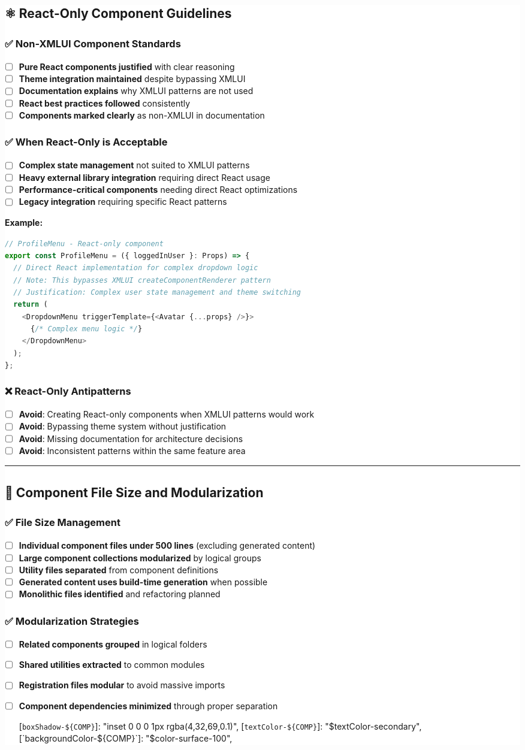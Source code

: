 
## ⚛️ React-Only Component Guidelines

### ✅ Non-XMLUI Component Standards
- [ ] **Pure React components justified** with clear reasoning
- [ ] **Theme integration maintained** despite bypassing XMLUI
- [ ] **Documentation explains** why XMLUI patterns are not used
- [ ] **React best practices followed** consistently
- [ ] **Components marked clearly** as non-XMLUI in documentation

### ✅ When React-Only is Acceptable
- [ ] **Complex state management** not suited to XMLUI patterns
- [ ] **Heavy external library integration** requiring direct React usage
- [ ] **Performance-critical components** needing direct React optimizations
- [ ] **Legacy integration** requiring specific React patterns

**Example:**
```typescript
// ProfileMenu - React-only component
export const ProfileMenu = ({ loggedInUser }: Props) => {
  // Direct React implementation for complex dropdown logic
  // Note: This bypasses XMLUI createComponentRenderer pattern
  // Justification: Complex user state management and theme switching
  return (
    <DropdownMenu triggerTemplate={<Avatar {...props} />}>
      {/* Complex menu logic */}
    </DropdownMenu>
  );
};
```

### ❌ React-Only Antipatterns
- [ ] **Avoid**: Creating React-only components when XMLUI patterns would work
- [ ] **Avoid**: Bypassing theme system without justification
- [ ] **Avoid**: Missing documentation for architecture decisions
- [ ] **Avoid**: Inconsistent patterns within the same feature area

---

## 📏 Component File Size and Modularization

### ✅ File Size Management
- [ ] **Individual component files under 500 lines** (excluding generated content)
- [ ] **Large component collections modularized** by logical groups
- [ ] **Utility files separated** from component definitions
- [ ] **Generated content uses build-time generation** when possible
- [ ] **Monolithic files identified** and refactoring planned

### ✅ Modularization Strategies
- [ ] **Related components grouped** in logical folders
- [ ] **Shared utilities extracted** to common modules
- [ ] **Registration files modular** to avoid massive imports
- [ ] **Component dependencies minimized** through proper separation


  [`borderRadius-${COMP}`]: "4px",
  [`boxShadow-${COMP}`]: "inset 0 0 0 1px rgba(4,32,69,0.1)",
  [`textColor-${COMP}`]: "$textColor-secondary",
  [`backgroundColor-${COMP}`]: "$color-surface-100",